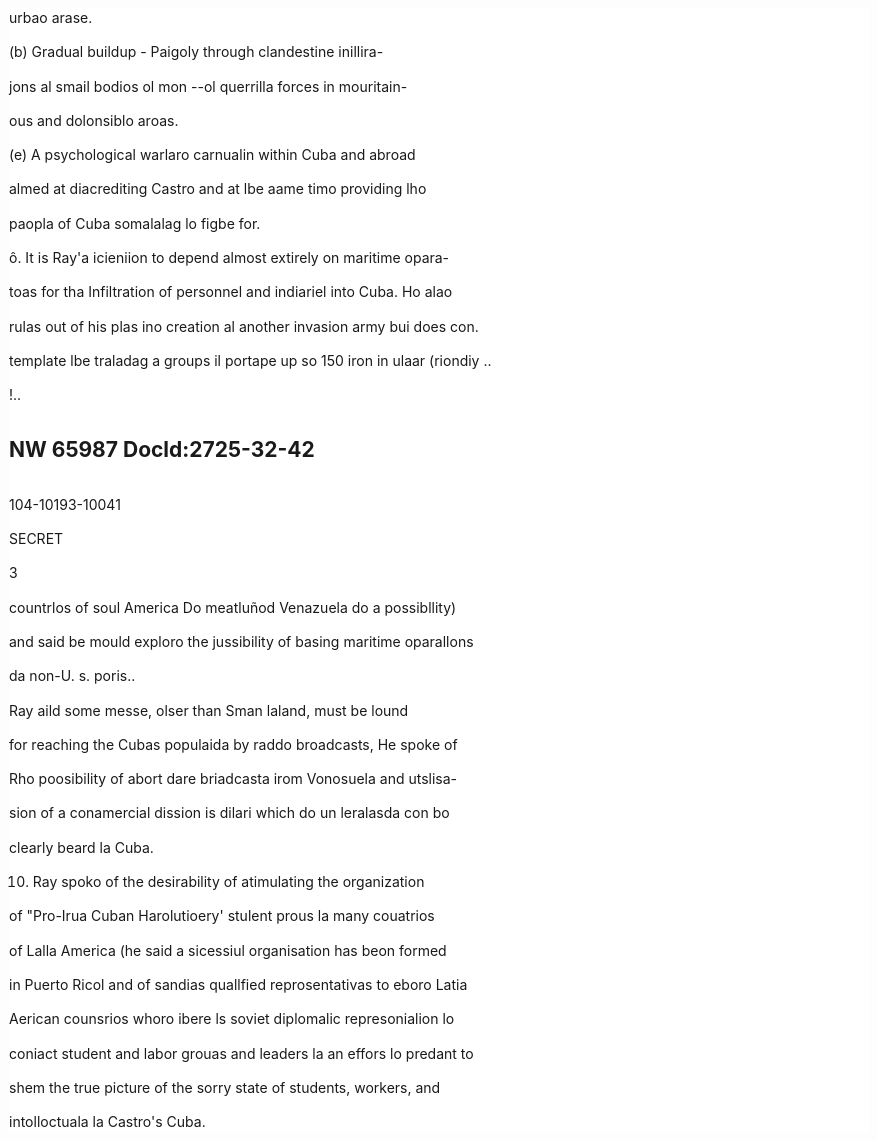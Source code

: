 urbao arase.

(b) Gradual buildup - Paigoly through clandestine inillira-

jons al smail bodios ol mon --ol querrilla forces in mouritain-

ous and dolonsiblo aroas.

(e) A psychological warlaro carnualin within Cuba and abroad

almed at diacrediting Castro and at lbe aame timo providing lho

paopla of Cuba somalalag lo figbe for.

ô. It is Ray'a icieniion to depend almost extirely on maritime opara-

toas for tha Infiltration of personnel and indiariel into Cuba. Ho alao

rulas out of his plas ino creation al another invasion army bui does con.

template lbe traladag a groups il portape up so 150 iron in ulaar (riondiy ..

!..

NW 65987 Docld:2725-32-42
---

##
104-10193-10041

SECRET

3

countrlos of soul America Do meatluñod Venazuela do a possibllity)

and said be mould exploro the jussibility of basing maritime oparallons

da non-U. s. poris..

Ray aild some messe, olser than Sman laland, must be lound

for reaching the Cubas populaida by raddo broadcasts, He spoke of

Rho poosibility of abort dare briadcasta irom Vonosuela and utslisa-

sion of a conamercial dission is dilari which do un leralasda con bo

clearly beard la Cuba.

10. Ray spoko of the desirability of atimulating the organization

of "Pro-Irua Cuban Harolutioery' stulent prous la many couatrios

of Lalla America (he said a sicessiul organisation has beon formed

in Puerto Ricol and of sandias quallfied reprosentativas to eboro Latia

Aerican counsrios whoro ibere ls soviet diplomalic represonialion lo

coniact student and labor grouas and leaders la an effors lo predant to

shem the true picture of the sorry state of students, workers, and

intolloctuala la Castro's Cuba.
